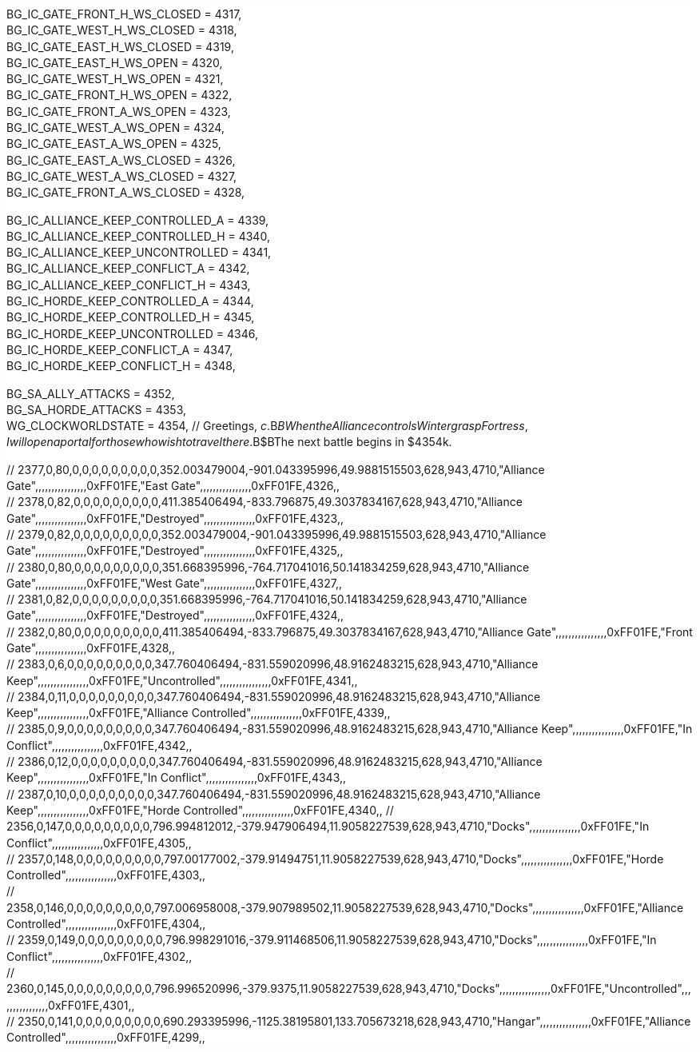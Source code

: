 
BG\_IC\_GATE\_FRONT\_H\_WS\_CLOSED = 4317,  
BG\_IC\_GATE\_WEST\_H\_WS\_CLOSED = 4318,  
BG\_IC\_GATE\_EAST\_H\_WS\_CLOSED = 4319,  
BG\_IC\_GATE\_EAST\_H\_WS\_OPEN = 4320,  
BG\_IC\_GATE\_WEST\_H\_WS\_OPEN = 4321,  
BG\_IC\_GATE\_FRONT\_H\_WS\_OPEN = 4322,  
BG\_IC\_GATE\_FRONT\_A\_WS\_OPEN = 4323,  
BG\_IC\_GATE\_WEST\_A\_WS\_OPEN = 4324,  
BG\_IC\_GATE\_EAST\_A\_WS\_OPEN = 4325,  
BG\_IC\_GATE\_EAST\_A\_WS\_CLOSED = 4326,  
BG\_IC\_GATE\_WEST\_A\_WS\_CLOSED = 4327,  
BG\_IC\_GATE\_FRONT\_A\_WS\_CLOSED = 4328,


BG\_IC\_ALLIANCE\_KEEP\_CONTROLLED\_A = 4339,  
BG\_IC\_ALLIANCE\_KEEP\_CONTROLLED\_H = 4340,  
BG\_IC\_ALLIANCE\_KEEP\_UNCONTROLLED = 4341,  
BG\_IC\_ALLIANCE\_KEEP\_CONFLICT\_A = 4342,  
BG\_IC\_ALLIANCE\_KEEP\_CONFLICT\_H = 4343,  
BG\_IC\_HORDE\_KEEP\_CONTROLLED\_A = 4344,  
BG\_IC\_HORDE\_KEEP\_CONTROLLED\_H = 4345,  
BG\_IC\_HORDE\_KEEP\_UNCONTROLLED = 4346,  
BG\_IC\_HORDE\_KEEP\_CONFLICT\_A = 4347,  
BG\_IC\_HORDE\_KEEP\_CONFLICT\_H = 4348,


BG\_SA\_ALLY\_ATTACKS = 4352,  
BG\_SA\_HORDE\_ATTACKS = 4353,  
WG\_CLOCKWORLDSTATE = 4354, // Greetings, $c.$B$BWhen the Alliance controls Wintergrasp Fortress, I will open a portal for those who wish to travel there.$B$BThe next battle begins in $4354k.  


// 2377,0,80,0,0,0,0,0,0,0,0,0,352.003479004,-901.043395996,49.9881515503,628,943,4710,"Alliance Gate",,,,,,,,,,,,,,,,0xFF01FE,"East Gate",,,,,,,,,,,,,,,,0xFF01FE,4326,,  
// 2378,0,82,0,0,0,0,0,0,0,0,0,411.385406494,-833.796875,49.3037834167,628,943,4710,"Alliance Gate",,,,,,,,,,,,,,,,0xFF01FE,"Destroyed",,,,,,,,,,,,,,,,0xFF01FE,4323,,  
// 2379,0,82,0,0,0,0,0,0,0,0,0,352.003479004,-901.043395996,49.9881515503,628,943,4710,"Alliance Gate",,,,,,,,,,,,,,,,0xFF01FE,"Destroyed",,,,,,,,,,,,,,,,0xFF01FE,4325,,  
// 2380,0,80,0,0,0,0,0,0,0,0,0,351.668395996,-764.717041016,50.141834259,628,943,4710,"Alliance Gate",,,,,,,,,,,,,,,,0xFF01FE,"West Gate",,,,,,,,,,,,,,,,0xFF01FE,4327,,  
// 2381,0,82,0,0,0,0,0,0,0,0,0,351.668395996,-764.717041016,50.141834259,628,943,4710,"Alliance Gate",,,,,,,,,,,,,,,,0xFF01FE,"Destroyed",,,,,,,,,,,,,,,,0xFF01FE,4324,,  
// 2382,0,80,0,0,0,0,0,0,0,0,0,411.385406494,-833.796875,49.3037834167,628,943,4710,"Alliance Gate",,,,,,,,,,,,,,,,0xFF01FE,"Front Gate",,,,,,,,,,,,,,,,0xFF01FE,4328,,  
// 2383,0,6,0,0,0,0,0,0,0,0,0,347.760406494,-831.559020996,48.9162483215,628,943,4710,"Alliance Keep",,,,,,,,,,,,,,,,0xFF01FE,"Uncontrolled",,,,,,,,,,,,,,,,0xFF01FE,4341,,  
// 2384,0,11,0,0,0,0,0,0,0,0,0,347.760406494,-831.559020996,48.9162483215,628,943,4710,"Alliance Keep",,,,,,,,,,,,,,,,0xFF01FE,"Alliance Controlled",,,,,,,,,,,,,,,,0xFF01FE,4339,,  
// 2385,0,9,0,0,0,0,0,0,0,0,0,347.760406494,-831.559020996,48.9162483215,628,943,4710,"Alliance Keep",,,,,,,,,,,,,,,,0xFF01FE,"In Conflict",,,,,,,,,,,,,,,,0xFF01FE,4342,,  
// 2386,0,12,0,0,0,0,0,0,0,0,0,347.760406494,-831.559020996,48.9162483215,628,943,4710,"Alliance Keep",,,,,,,,,,,,,,,,0xFF01FE,"In Conflict",,,,,,,,,,,,,,,,0xFF01FE,4343,,  
// 2387,0,10,0,0,0,0,0,0,0,0,0,347.760406494,-831.559020996,48.9162483215,628,943,4710,"Alliance Keep",,,,,,,,,,,,,,,,0xFF01FE,"Horde Controlled",,,,,,,,,,,,,,,,0xFF01FE,4340,, 
// 2356,0,147,0,0,0,0,0,0,0,0,0,796.994812012,-379.947906494,11.9058227539,628,943,4710,"Docks",,,,,,,,,,,,,,,,0xFF01FE,"In Conflict",,,,,,,,,,,,,,,,0xFF01FE,4305,,  
// 2357,0,148,0,0,0,0,0,0,0,0,0,797.00177002,-379.91494751,11.9058227539,628,943,4710,"Docks",,,,,,,,,,,,,,,,0xFF01FE,"Horde Controlled",,,,,,,,,,,,,,,,0xFF01FE,4303,,  
// 2358,0,146,0,0,0,0,0,0,0,0,0,797.006958008,-379.907989502,11.9058227539,628,943,4710,"Docks",,,,,,,,,,,,,,,,0xFF01FE,"Alliance Controlled",,,,,,,,,,,,,,,,0xFF01FE,4304,,  
// 2359,0,149,0,0,0,0,0,0,0,0,0,796.998291016,-379.911468506,11.9058227539,628,943,4710,"Docks",,,,,,,,,,,,,,,,0xFF01FE,"In Conflict",,,,,,,,,,,,,,,,0xFF01FE,4302,,  
// 2360,0,145,0,0,0,0,0,0,0,0,0,796.996520996,-379.9375,11.9058227539,628,943,4710,"Docks",,,,,,,,,,,,,,,,0xFF01FE,"Uncontrolled",,,,,,,,,,,,,,,,0xFF01FE,4301,,  
// 2350,0,141,0,0,0,0,0,0,0,0,0,690.293395996,-1125.38195801,133.705673218,628,943,4710,"Hangar",,,,,,,,,,,,,,,,0xFF01FE,"Alliance Controlled",,,,,,,,,,,,,,,,0xFF01FE,4299,,  